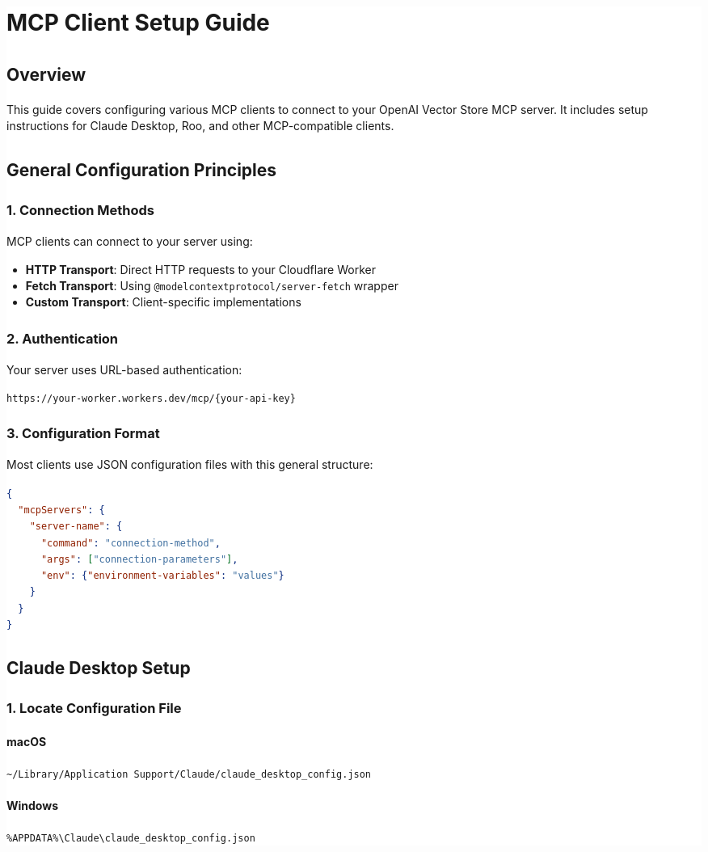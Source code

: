 # MCP Client Setup Guide

## Overview

This guide covers configuring various MCP clients to connect to your OpenAI Vector Store MCP server. It includes setup instructions for Claude Desktop, Roo, and other MCP-compatible clients.

## General Configuration Principles

### 1. Connection Methods
MCP clients can connect to your server using:
- **HTTP Transport**: Direct HTTP requests to your Cloudflare Worker
- **Fetch Transport**: Using `@modelcontextprotocol/server-fetch` wrapper
- **Custom Transport**: Client-specific implementations

### 2. Authentication
Your server uses URL-based authentication:
```
https://your-worker.workers.dev/mcp/{your-api-key}
```

### 3. Configuration Format
Most clients use JSON configuration files with this general structure:
```json
{
  "mcpServers": {
    "server-name": {
      "command": "connection-method",
      "args": ["connection-parameters"],
      "env": {"environment-variables": "values"}
    }
  }
}
```

## Claude Desktop Setup

### 1. Locate Configuration File

#### macOS
```bash
~/Library/Application Support/Claude/claude_desktop_config.json
```

#### Windows
```bash
%APPDATA%\Claude\claude_desktop_config.json
```

